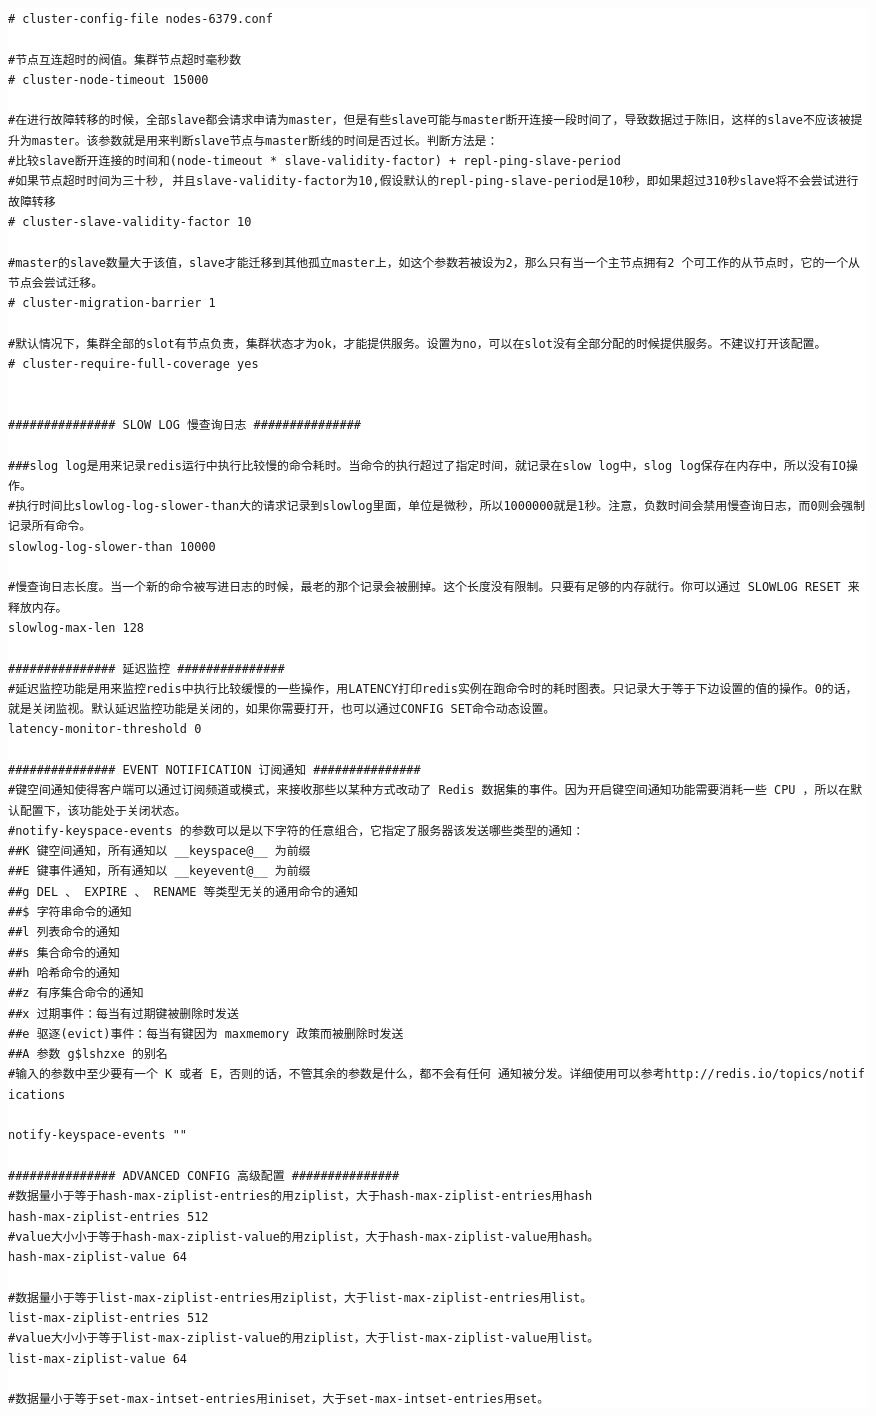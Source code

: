 ```shell
# cluster-config-file nodes-6379.conf
 
#节点互连超时的阀值。集群节点超时毫秒数
# cluster-node-timeout 15000
 
#在进行故障转移的时候，全部slave都会请求申请为master，但是有些slave可能与master断开连接一段时间了，导致数据过于陈旧，这样的slave不应该被提升为master。该参数就是用来判断slave节点与master断线的时间是否过长。判断方法是：
#比较slave断开连接的时间和(node-timeout * slave-validity-factor) + repl-ping-slave-period
#如果节点超时时间为三十秒, 并且slave-validity-factor为10,假设默认的repl-ping-slave-period是10秒，即如果超过310秒slave将不会尝试进行故障转移 
# cluster-slave-validity-factor 10
 
#master的slave数量大于该值，slave才能迁移到其他孤立master上，如这个参数若被设为2，那么只有当一个主节点拥有2 个可工作的从节点时，它的一个从节点会尝试迁移。
# cluster-migration-barrier 1
 
#默认情况下，集群全部的slot有节点负责，集群状态才为ok，才能提供服务。设置为no，可以在slot没有全部分配的时候提供服务。不建议打开该配置。
# cluster-require-full-coverage yes
 
 
############### SLOW LOG 慢查询日志 ###############
 
###slog log是用来记录redis运行中执行比较慢的命令耗时。当命令的执行超过了指定时间，就记录在slow log中，slog log保存在内存中，所以没有IO操作。
#执行时间比slowlog-log-slower-than大的请求记录到slowlog里面，单位是微秒，所以1000000就是1秒。注意，负数时间会禁用慢查询日志，而0则会强制记录所有命令。
slowlog-log-slower-than 10000
 
#慢查询日志长度。当一个新的命令被写进日志的时候，最老的那个记录会被删掉。这个长度没有限制。只要有足够的内存就行。你可以通过 SLOWLOG RESET 来释放内存。
slowlog-max-len 128
 
############### 延迟监控 ###############
#延迟监控功能是用来监控redis中执行比较缓慢的一些操作，用LATENCY打印redis实例在跑命令时的耗时图表。只记录大于等于下边设置的值的操作。0的话，就是关闭监视。默认延迟监控功能是关闭的，如果你需要打开，也可以通过CONFIG SET命令动态设置。
latency-monitor-threshold 0
 
############### EVENT NOTIFICATION 订阅通知 ###############
#键空间通知使得客户端可以通过订阅频道或模式，来接收那些以某种方式改动了 Redis 数据集的事件。因为开启键空间通知功能需要消耗一些 CPU ，所以在默认配置下，该功能处于关闭状态。
#notify-keyspace-events 的参数可以是以下字符的任意组合，它指定了服务器该发送哪些类型的通知：
##K 键空间通知，所有通知以 __keyspace@__ 为前缀
##E 键事件通知，所有通知以 __keyevent@__ 为前缀
##g DEL 、 EXPIRE 、 RENAME 等类型无关的通用命令的通知
##$ 字符串命令的通知
##l 列表命令的通知
##s 集合命令的通知
##h 哈希命令的通知
##z 有序集合命令的通知
##x 过期事件：每当有过期键被删除时发送
##e 驱逐(evict)事件：每当有键因为 maxmemory 政策而被删除时发送
##A 参数 g$lshzxe 的别名
#输入的参数中至少要有一个 K 或者 E，否则的话，不管其余的参数是什么，都不会有任何 通知被分发。详细使用可以参考http://redis.io/topics/notifications
 
notify-keyspace-events ""
 
############### ADVANCED CONFIG 高级配置 ###############
#数据量小于等于hash-max-ziplist-entries的用ziplist，大于hash-max-ziplist-entries用hash
hash-max-ziplist-entries 512
#value大小小于等于hash-max-ziplist-value的用ziplist，大于hash-max-ziplist-value用hash。
hash-max-ziplist-value 64
 
#数据量小于等于list-max-ziplist-entries用ziplist，大于list-max-ziplist-entries用list。
list-max-ziplist-entries 512
#value大小小于等于list-max-ziplist-value的用ziplist，大于list-max-ziplist-value用list。
list-max-ziplist-value 64
 
#数据量小于等于set-max-intset-entries用iniset，大于set-max-intset-entries用set。
```